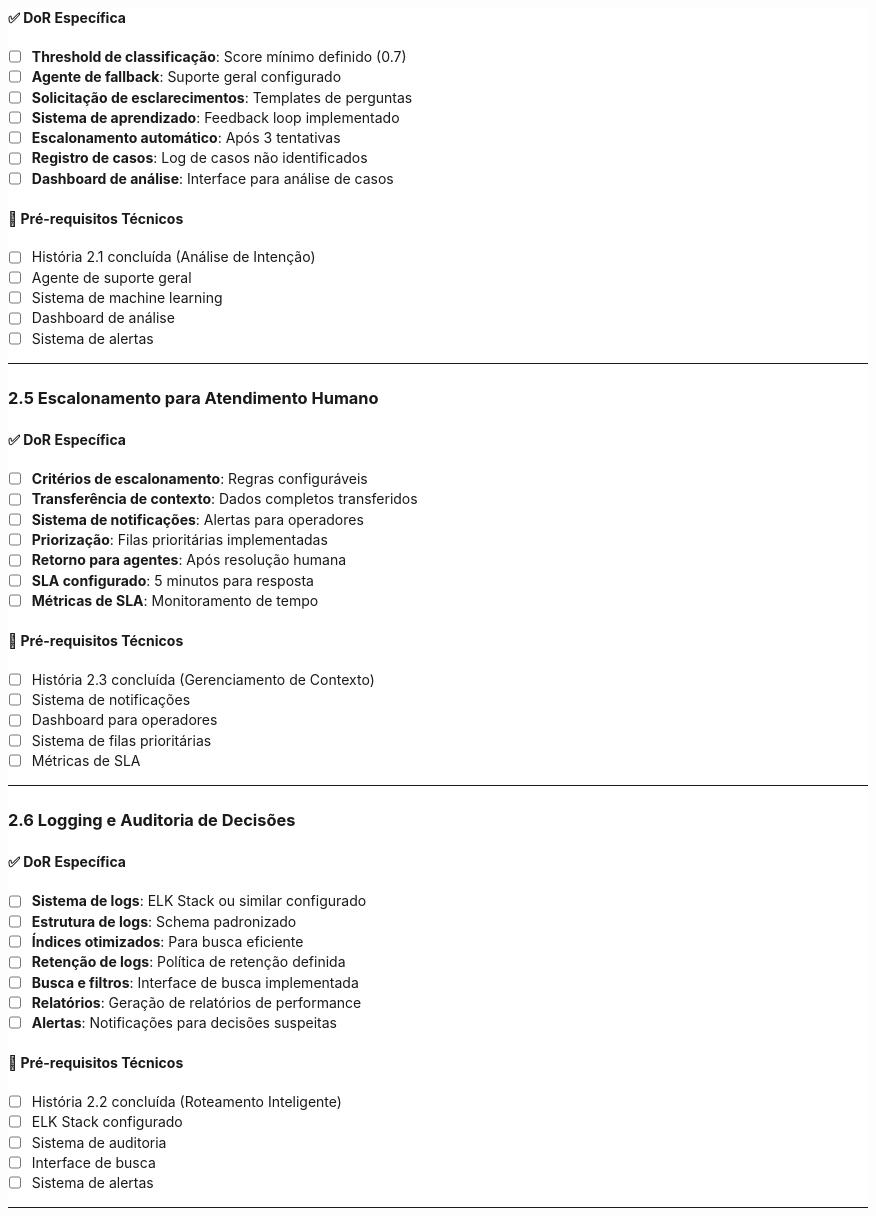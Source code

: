 #### ✅ **DoR Específica**
- [ ] **Threshold de classificação**: Score mínimo definido (0.7)
- [ ] **Agente de fallback**: Suporte geral configurado
- [ ] **Solicitação de esclarecimentos**: Templates de perguntas
- [ ] **Sistema de aprendizado**: Feedback loop implementado
- [ ] **Escalonamento automático**: Após 3 tentativas
- [ ] **Registro de casos**: Log de casos não identificados
- [ ] **Dashboard de análise**: Interface para análise de casos

#### 🔧 **Pré-requisitos Técnicos**
- [ ] História 2.1 concluída (Análise de Intenção)
- [ ] Agente de suporte geral
- [ ] Sistema de machine learning
- [ ] Dashboard de análise
- [ ] Sistema de alertas

---

### 2.5 Escalonamento para Atendimento Humano

#### ✅ **DoR Específica**
- [ ] **Critérios de escalonamento**: Regras configuráveis
- [ ] **Transferência de contexto**: Dados completos transferidos
- [ ] **Sistema de notificações**: Alertas para operadores
- [ ] **Priorização**: Filas prioritárias implementadas
- [ ] **Retorno para agentes**: Após resolução humana
- [ ] **SLA configurado**: 5 minutos para resposta
- [ ] **Métricas de SLA**: Monitoramento de tempo

#### 🔧 **Pré-requisitos Técnicos**
- [ ] História 2.3 concluída (Gerenciamento de Contexto)
- [ ] Sistema de notificações
- [ ] Dashboard para operadores
- [ ] Sistema de filas prioritárias
- [ ] Métricas de SLA

---

### 2.6 Logging e Auditoria de Decisões

#### ✅ **DoR Específica**
- [ ] **Sistema de logs**: ELK Stack ou similar configurado
- [ ] **Estrutura de logs**: Schema padronizado
- [ ] **Índices otimizados**: Para busca eficiente
- [ ] **Retenção de logs**: Política de retenção definida
- [ ] **Busca e filtros**: Interface de busca implementada
- [ ] **Relatórios**: Geração de relatórios de performance
- [ ] **Alertas**: Notificações para decisões suspeitas

#### 🔧 **Pré-requisitos Técnicos**
- [ ] História 2.2 concluída (Roteamento Inteligente)
- [ ] ELK Stack configurado
- [ ] Sistema de auditoria
- [ ] Interface de busca
- [ ] Sistema de alertas

---